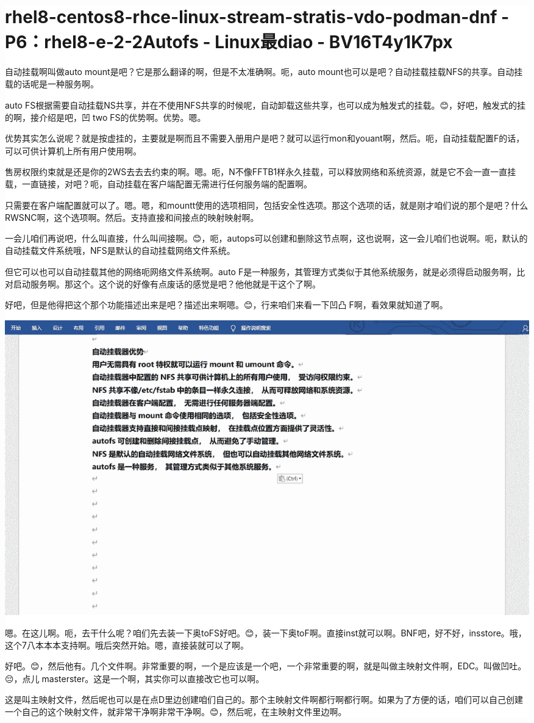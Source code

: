 # rhel8-centos8-rhce-linux-stream-stratis-vdo-podman-dnf - P6：rhel8-e-2-2Autofs - Linux最diao - BV16T4y1K7px

自动挂载啊叫做auto mount是吧？它是那么翻译的啊，但是不太准确啊。呃，auto mount也可以是吧？自动挂载挂载NFS的共享。自动挂载的话呢是一种服务啊。

auto FS根据需要自动挂载NS共享，并在不使用NFS共享的时候呢，自动卸载这些共享，也可以成为触发式的挂载。😊，好吧，触发式的挂的啊，接介绍是吧，凹 two FS的优势啊。优势。嗯。

优势其实怎么说呢？就是按虚挂的，主要就是啊而且不需要入册用户是吧？就可以运行mon和youant啊，然后。呃，自动挂载配置F的话，可以可供计算机上所有用户使用啊。

售房权限约束就是还是你的2WS去去去约束的啊。嗯。呃，N不像FFTB1样永久挂载，可以释放网络和系统资源，就是它不会一直一直挂载，一直链接，对吧？呃，自动挂载在客户端配置无需进行任何服务端的配置啊。

只需要在客户端配置就可以了。嗯。嗯，和mountt使用的选项相同，包括安全性选项。那这个选项的话，就是刚才咱们说的那个是吧？什么RWSNC啊，这个选项啊。然后。支持直接和间接点的映射映射啊。

一会儿咱们再说吧，什么叫直接，什么叫间接啊。😊，呃，autops可以创建和删除这节点啊，这也说啊，这一会儿咱们也说啊。呃，默认的自动挂载文件系统哦，NFS是默认的自动挂载网络文件系统。

但它可以也可以自动挂载其他的网络呃网络文件系统啊。auto F是一种服务，其管理方式类似于其他系统服务，就是必须得启动服务啊，比对启动服务啊。那这个。这个说的好像有点废话的感觉是吧？他他就是干这个了啊。

好吧，但是他得把这个那个功能描述出来是吧？描述出来啊嗯。😊，行来咱们来看一下凹凸 F啊，看效果就知道了啊。



![](img/d7826557756066de26ca8490ff73dad4_1.png)

嗯。在这儿啊。呃，去干什么呢？咱们先去装一下奥toFS好吧。😊，装一下奥toF啊。直接inst就可以啊。BNF吧，好不好，insstore。哦，这个7八本本本支持啊。哦后突然开始。嗯，直接装就可以了啊。

好吧。😊，然后他有。几个文件啊。非常重要的啊，一个是应该是一个吧，一个非常重要的啊，就是叫做主映射文件啊，EDC。叫做凹吐。😔，点儿 masterster。这是一个啊，其实你可以直接改它也可以啊。

这是叫主映射文件，然后呢也可以是在点D里边创建咱们自己的。那个主映射文件啊都行啊都行啊。如果为了方便的话，咱们可以自己创建一个自己的这个映射文件，就非常干净啊非常干净啊。😊，然后呢，在主映射文件里边啊。
